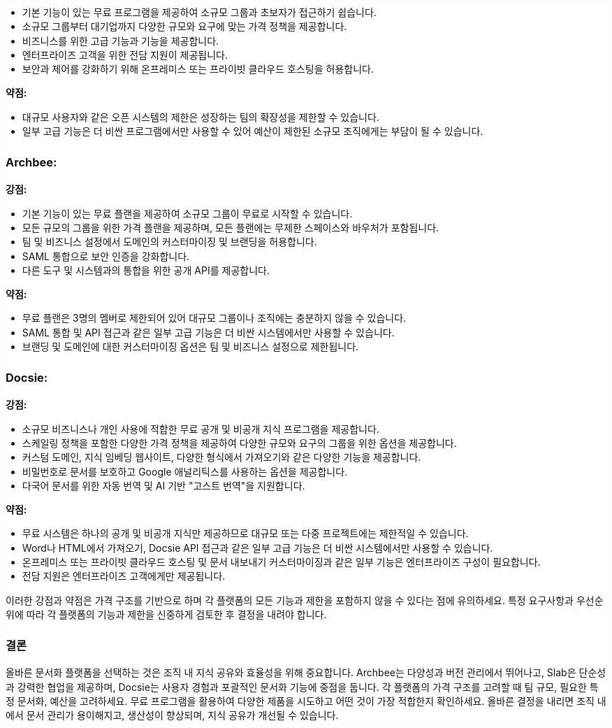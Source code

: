 * 기본 기능이 있는 무료 프로그램을 제공하여 소규모 그룹과 초보자가 접근하기 쉽습니다.
* 소규모 그룹부터 대기업까지 다양한 규모와 요구에 맞는 가격 정책을 제공합니다.
* 비즈니스를 위한 고급 기능과 기능을 제공합니다.
* 엔터프라이즈 고객을 위한 전담 지원이 제공됩니다.
* 보안과 제어를 강화하기 위해 온프레미스 또는 프라이빗 클라우드 호스팅을 허용합니다.

**약점:**

* 대규모 사용자와 같은 오픈 시스템의 제한은 성장하는 팀의 확장성을 제한할 수 있습니다.
* 일부 고급 기능은 더 비싼 프로그램에서만 사용할 수 있어 예산이 제한된 소규모 조직에게는 부담이 될 수 있습니다.

### Archbee:

**강점:**

* 기본 기능이 있는 무료 플랜을 제공하여 소규모 그룹이 무료로 시작할 수 있습니다.
* 모든 규모의 그룹을 위한 가격 플랜을 제공하며, 모든 플랜에는 무제한 스페이스와 바우처가 포함됩니다.
* 팀 및 비즈니스 설정에서 도메인의 커스터마이징 및 브랜딩을 허용합니다.
* SAML 통합으로 보안 인증을 강화합니다.
* 다른 도구 및 시스템과의 통합을 위한 공개 API를 제공합니다.

**약점:**

* 무료 플랜은 3명의 멤버로 제한되어 있어 대규모 그룹이나 조직에는 충분하지 않을 수 있습니다.
* SAML 통합 및 API 접근과 같은 일부 고급 기능은 더 비싼 시스템에서만 사용할 수 있습니다.
* 브랜딩 및 도메인에 대한 커스터마이징 옵션은 팀 및 비즈니스 설정으로 제한됩니다.

### Docsie:

**강점:**

* 소규모 비즈니스나 개인 사용에 적합한 무료 공개 및 비공개 지식 프로그램을 제공합니다.
* 스케일링 정책을 포함한 다양한 가격 정책을 제공하여 다양한 규모와 요구의 그룹을 위한 옵션을 제공합니다.
* 커스텀 도메인, 지식 임베딩 웹사이트, 다양한 형식에서 가져오기와 같은 다양한 기능을 제공합니다.
* 비밀번호로 문서를 보호하고 Google 애널리틱스를 사용하는 옵션을 제공합니다.
* 다국어 문서를 위한 자동 번역 및 AI 기반 "고스트 번역"을 지원합니다.

**약점:**

* 무료 시스템은 하나의 공개 및 비공개 지식만 제공하므로 대규모 또는 다중 프로젝트에는 제한적일 수 있습니다.
* Word나 HTML에서 가져오기, Docsie API 접근과 같은 일부 고급 기능은 더 비싼 시스템에서만 사용할 수 있습니다.
* 온프레미스 또는 프라이빗 클라우드 호스팅 및 문서 내보내기 커스터마이징과 같은 일부 기능은 엔터프라이즈 구성이 필요합니다.
* 전담 지원은 엔터프라이즈 고객에게만 제공됩니다.

이러한 강점과 약점은 가격 구조를 기반으로 하며 각 플랫폼의 모든 기능과 제한을 포함하지 않을 수 있다는 점에 유의하세요. 특정 요구사항과 우선순위에 따라 각 플랫폼의 기능과 제한을 신중하게 검토한 후 결정을 내려야 합니다.

### 결론

올바른 문서화 플랫폼을 선택하는 것은 조직 내 지식 공유와 효율성을 위해 중요합니다. Archbee는 다양성과 버전 관리에서 뛰어나고, Slab은 단순성과 강력한 협업을 제공하며, Docsie는 사용자 경험과 포괄적인 문서화 기능에 중점을 둡니다. 각 플랫폼의 가격 구조를 고려할 때 팀 규모, 필요한 특정 문서화, 예산을 고려하세요. 무료 프로그램을 활용하여 다양한 제품을 시도하고 어떤 것이 가장 적합한지 확인하세요. 올바른 결정을 내리면 조직 내에서 문서 관리가 용이해지고, 생산성이 향상되며, 지식 공유가 개선될 수 있습니다.